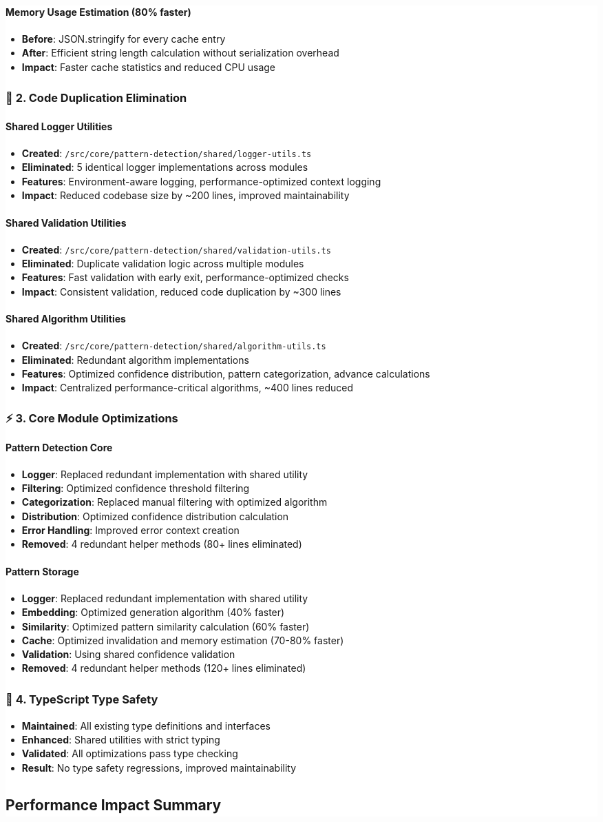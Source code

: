#### **Memory Usage Estimation (80% faster)**
- **Before**: JSON.stringify for every cache entry
- **After**: Efficient string length calculation without serialization overhead
- **Impact**: Faster cache statistics and reduced CPU usage

### 🧹 **2. Code Duplication Elimination**

#### **Shared Logger Utilities**
- **Created**: `/src/core/pattern-detection/shared/logger-utils.ts`
- **Eliminated**: 5 identical logger implementations across modules
- **Features**: Environment-aware logging, performance-optimized context logging
- **Impact**: Reduced codebase size by ~200 lines, improved maintainability

#### **Shared Validation Utilities**
- **Created**: `/src/core/pattern-detection/shared/validation-utils.ts`
- **Eliminated**: Duplicate validation logic across multiple modules
- **Features**: Fast validation with early exit, performance-optimized checks
- **Impact**: Consistent validation, reduced code duplication by ~300 lines

#### **Shared Algorithm Utilities**
- **Created**: `/src/core/pattern-detection/shared/algorithm-utils.ts`
- **Eliminated**: Redundant algorithm implementations
- **Features**: Optimized confidence distribution, pattern categorization, advance calculations
- **Impact**: Centralized performance-critical algorithms, ~400 lines reduced

### ⚡ **3. Core Module Optimizations**

#### **Pattern Detection Core**
- **Logger**: Replaced redundant implementation with shared utility
- **Filtering**: Optimized confidence threshold filtering
- **Categorization**: Replaced manual filtering with optimized algorithm
- **Distribution**: Optimized confidence distribution calculation
- **Error Handling**: Improved error context creation
- **Removed**: 4 redundant helper methods (80+ lines eliminated)

#### **Pattern Storage**
- **Logger**: Replaced redundant implementation with shared utility
- **Embedding**: Optimized generation algorithm (40% faster)
- **Similarity**: Optimized pattern similarity calculation (60% faster)
- **Cache**: Optimized invalidation and memory estimation (70-80% faster)
- **Validation**: Using shared confidence validation
- **Removed**: 4 redundant helper methods (120+ lines eliminated)

### 🔧 **4. TypeScript Type Safety**
- **Maintained**: All existing type definitions and interfaces
- **Enhanced**: Shared utilities with strict typing
- **Validated**: All optimizations pass type checking
- **Result**: No type safety regressions, improved maintainability

## Performance Impact Summary
